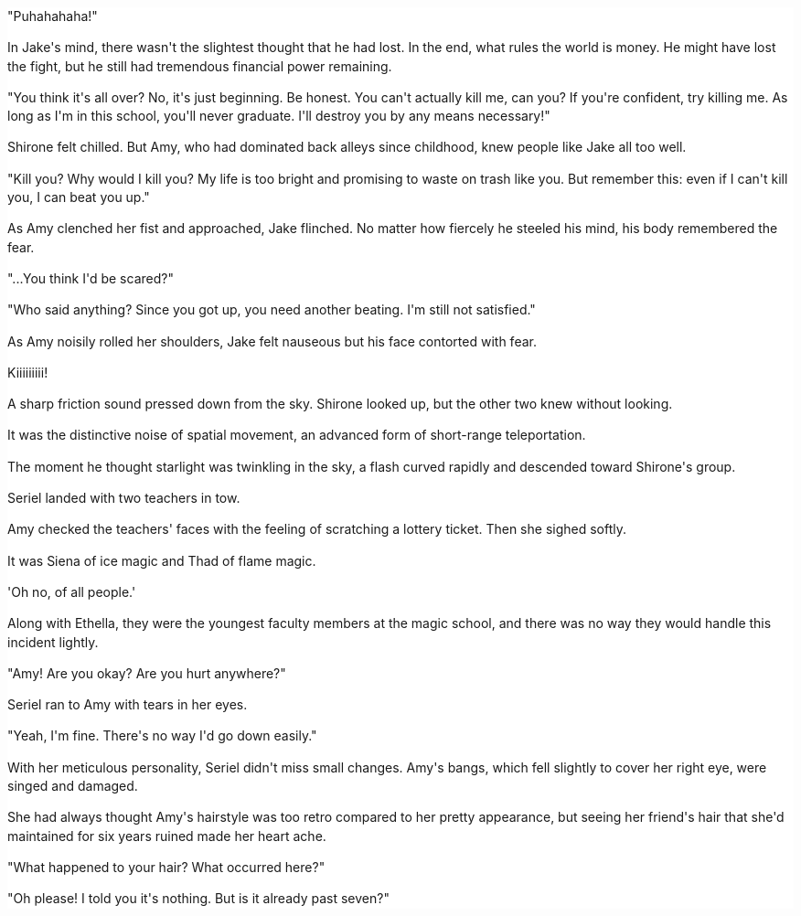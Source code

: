 "Puhahahaha!"

In Jake's mind, there wasn't the slightest thought that he had lost. In the end, what rules the world is money. He might have lost the fight, but he still had tremendous financial power remaining.

"You think it's all over? No, it's just beginning. Be honest. You can't actually kill me, can you? If you're confident, try killing me. As long as I'm in this school, you'll never graduate. I'll destroy you by any means necessary!"

Shirone felt chilled. But Amy, who had dominated back alleys since childhood, knew people like Jake all too well.

"Kill you? Why would I kill you? My life is too bright and promising to waste on trash like you. But remember this: even if I can't kill you, I can beat you up."

As Amy clenched her fist and approached, Jake flinched. No matter how fiercely he steeled his mind, his body remembered the fear.

"...You think I'd be scared?"

"Who said anything? Since you got up, you need another beating. I'm still not satisfied."

As Amy noisily rolled her shoulders, Jake felt nauseous but his face contorted with fear.

Kiiiiiiiii!

A sharp friction sound pressed down from the sky. Shirone looked up, but the other two knew without looking.

It was the distinctive noise of spatial movement, an advanced form of short-range teleportation.

The moment he thought starlight was twinkling in the sky, a flash curved rapidly and descended toward Shirone's group.

Seriel landed with two teachers in tow.

Amy checked the teachers' faces with the feeling of scratching a lottery ticket. Then she sighed softly.

It was Siena of ice magic and Thad of flame magic.

'Oh no, of all people.'

Along with Ethella, they were the youngest faculty members at the magic school, and there was no way they would handle this incident lightly.

"Amy! Are you okay? Are you hurt anywhere?"

Seriel ran to Amy with tears in her eyes.

"Yeah, I'm fine. There's no way I'd go down easily."

With her meticulous personality, Seriel didn't miss small changes. Amy's bangs, which fell slightly to cover her right eye, were singed and damaged.

She had always thought Amy's hairstyle was too retro compared to her pretty appearance, but seeing her friend's hair that she'd maintained for six years ruined made her heart ache.

"What happened to your hair? What occurred here?"

"Oh please! I told you it's nothing. But is it already past seven?"
